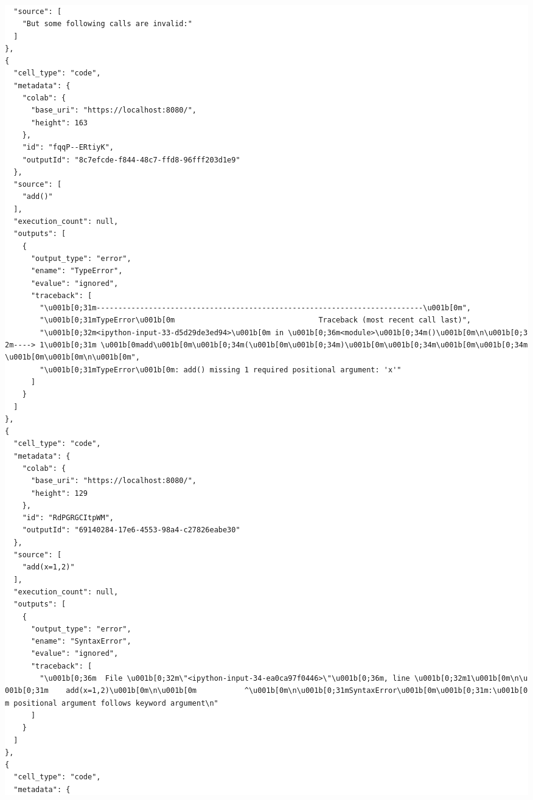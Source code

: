       "source": [
        "But some following calls are invalid:"
      ]
    },
    {
      "cell_type": "code",
      "metadata": {
        "colab": {
          "base_uri": "https://localhost:8080/",
          "height": 163
        },
        "id": "fqqP--ERtiyK",
        "outputId": "8c7efcde-f844-48c7-ffd8-96fff203d1e9"
      },
      "source": [
        "add()"
      ],
      "execution_count": null,
      "outputs": [
        {
          "output_type": "error",
          "ename": "TypeError",
          "evalue": "ignored",
          "traceback": [
            "\u001b[0;31m---------------------------------------------------------------------------\u001b[0m",
            "\u001b[0;31mTypeError\u001b[0m                                 Traceback (most recent call last)",
            "\u001b[0;32m<ipython-input-33-d5d29de3ed94>\u001b[0m in \u001b[0;36m<module>\u001b[0;34m()\u001b[0m\n\u001b[0;32m----> 1\u001b[0;31m \u001b[0madd\u001b[0m\u001b[0;34m(\u001b[0m\u001b[0;34m)\u001b[0m\u001b[0;34m\u001b[0m\u001b[0;34m\u001b[0m\u001b[0m\n\u001b[0m",
            "\u001b[0;31mTypeError\u001b[0m: add() missing 1 required positional argument: 'x'"
          ]
        }
      ]
    },
    {
      "cell_type": "code",
      "metadata": {
        "colab": {
          "base_uri": "https://localhost:8080/",
          "height": 129
        },
        "id": "RdPGRGCItpWM",
        "outputId": "69140284-17e6-4553-98a4-c27826eabe30"
      },
      "source": [
        "add(x=1,2)"
      ],
      "execution_count": null,
      "outputs": [
        {
          "output_type": "error",
          "ename": "SyntaxError",
          "evalue": "ignored",
          "traceback": [
            "\u001b[0;36m  File \u001b[0;32m\"<ipython-input-34-ea0ca97f0446>\"\u001b[0;36m, line \u001b[0;32m1\u001b[0m\n\u001b[0;31m    add(x=1,2)\u001b[0m\n\u001b[0m           ^\u001b[0m\n\u001b[0;31mSyntaxError\u001b[0m\u001b[0;31m:\u001b[0m positional argument follows keyword argument\n"
          ]
        }
      ]
    },
    {
      "cell_type": "code",
      "metadata": {
